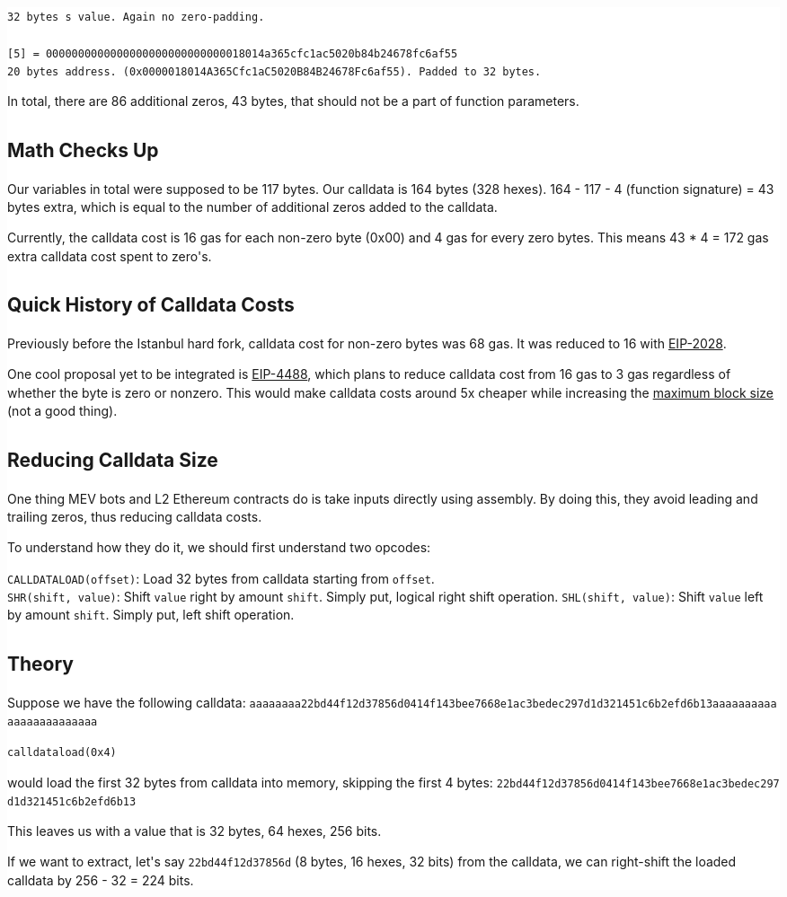 ```solidity
32 bytes s value. Again no zero-padding.

[5] = 0000000000000000000000000000018014a365cfc1ac5020b84b24678fc6af55
20 bytes address. (0x0000018014A365Cfc1aC5020B84B24678Fc6af55). Padded to 32 bytes.
```

In total, there are 86 additional zeros, 43 bytes, that should not be a part of function parameters.

## Math Checks Up

Our variables in total were supposed to be 117 bytes. Our calldata is 164 bytes (328 hexes). 164 - 117 - 4 (function signature) = 43 bytes extra, which is equal to the number of additional zeros added to the calldata.

Currently, the calldata cost is 16 gas for each non-zero byte (0x00) and 4 gas for every zero bytes. This means 43 \* 4 = 172 gas extra calldata cost spent to zero's.

## Quick History of Calldata Costs

Previously before the Istanbul hard fork, calldata cost for non-zero bytes was 68 gas. It was reduced to 16 with [EIP-2028](https://eips.ethereum.org/EIPS/eip-2028).

One cool proposal yet to be integrated is [EIP-4488](https://eips.ethereum.org/EIPS/eip-4488), which plans to reduce calldata cost from 16 gas to 3 gas regardless of whether the byte is zero or nonzero. This would make calldata costs around 5x cheaper while increasing the [maximum block size](https://etherscan.io/chart/blocksize) (not a good thing).

## Reducing Calldata Size

One thing MEV bots and L2 Ethereum contracts do is take inputs directly using assembly. By doing this, they avoid leading and trailing zeros, thus reducing calldata costs.

To understand how they do it, we should first understand two opcodes:

```CALLDATALOAD(offset)```: Load 32 bytes from calldata starting from `offset`.  
```SHR(shift, value)```: Shift `value` right by amount `shift`. Simply put, logical right shift operation.
```SHL(shift, value)```: Shift `value` left by amount `shift`. Simply put, left shift operation.

## Theory

Suppose we have the following calldata:
`aaaaaaaa22bd44f12d37856d0414f143bee7668e1ac3bedec297d1d321451c6b2efd6b13aaaaaaaaaaaaaaaaaaaaaaaa`

```solidity
calldataload(0x4)
```

would load the first 32 bytes from calldata into memory, skipping the first 4 bytes:
`22bd44f12d37856d0414f143bee7668e1ac3bedec297d1d321451c6b2efd6b13`

This leaves us with a value that is 32 bytes, 64 hexes, 256 bits.

If we want to extract, let's say `22bd44f12d37856d` (8 bytes, 16 hexes, 32 bits) from the calldata, we can right-shift the loaded calldata by 256 - 32 = 224 bits.

